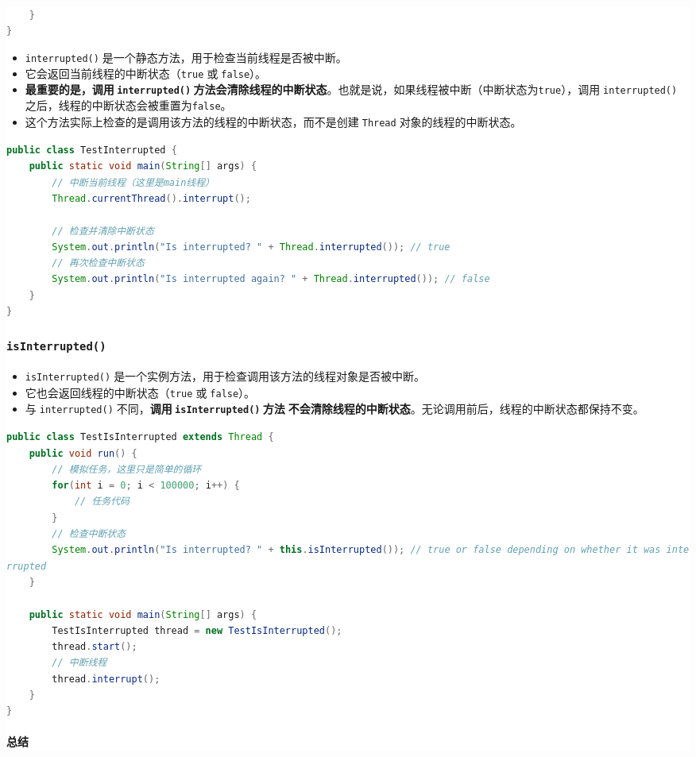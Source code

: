 ``` java
    }
}
```

- `interrupted()` 是一个静态方法，用于检查当前线程是否被中断。
- 它会返回当前线程的中断状态（`true` 或 `false`）。
- **最重要的是，调用 `interrupted()` 方法会清除线程的中断状态**。也就是说，如果线程被中断（中断状态为`true`），调用 `interrupted()` 之后，线程的中断状态会被重置为`false`。
- 这个方法实际上检查的是调用该方法的线程的中断状态，而不是创建 `Thread` 对象的线程的中断状态。

```java
public class TestInterrupted {
    public static void main(String[] args) {
        // 中断当前线程（这里是main线程）
        Thread.currentThread().interrupt();
        
        // 检查并清除中断状态
        System.out.println("Is interrupted? " + Thread.interrupted()); // true
        // 再次检查中断状态
        System.out.println("Is interrupted again? " + Thread.interrupted()); // false
    }
}
```

### `isInterrupted()`

- `isInterrupted()` 是一个实例方法，用于检查调用该方法的线程对象是否被中断。
- 它也会返回线程的中断状态（`true` 或 `false`）。
- 与 `interrupted()` 不同，**调用 `isInterrupted()` 方法** **不会清除线程的中断状态**。无论调用前后，线程的中断状态都保持不变。

```java
public class TestIsInterrupted extends Thread {
    public void run() {
        // 模拟任务，这里只是简单的循环
        for(int i = 0; i < 100000; i++) {
            // 任务代码
        }
        // 检查中断状态
        System.out.println("Is interrupted? " + this.isInterrupted()); // true or false depending on whether it was interrupted
    }

    public static void main(String[] args) {
        TestIsInterrupted thread = new TestIsInterrupted();
        thread.start();
        // 中断线程
        thread.interrupt();
    }
}
```

#### 总结
